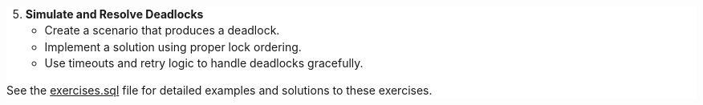 5. **Simulate and Resolve Deadlocks**  
   - Create a scenario that produces a deadlock.  
   - Implement a solution using proper lock ordering.  
   - Use timeouts and retry logic to handle deadlocks gracefully.

See the [exercises.sql](exercises.sql) file for detailed examples and solutions to these exercises.
